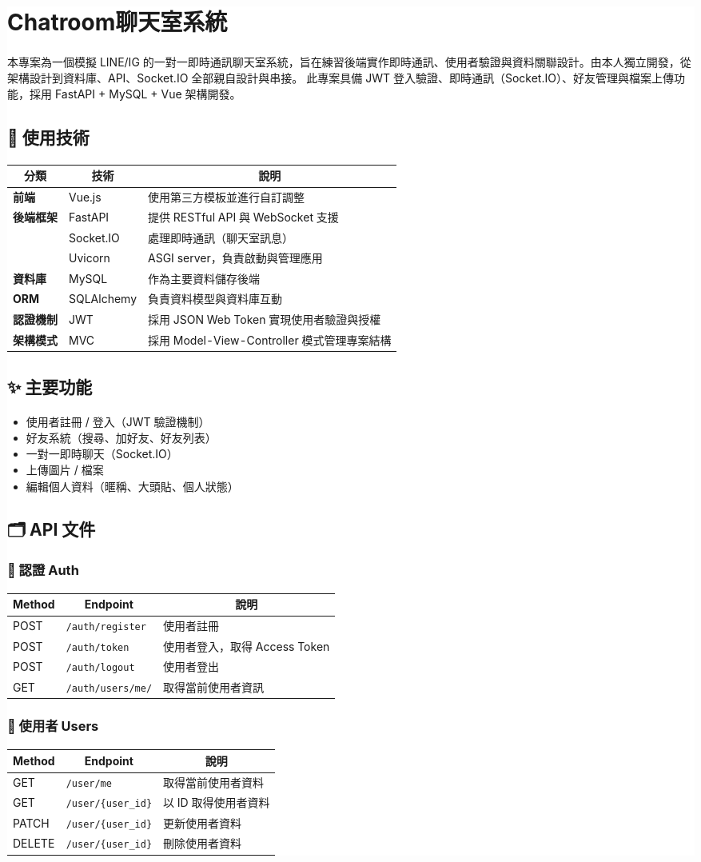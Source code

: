 # Chatroom聊天室系統
本專案為一個模擬 LINE/IG 的一對一即時通訊聊天室系統，旨在練習後端實作即時通訊、使用者驗證與資料關聯設計。由本人獨立開發，從架構設計到資料庫、API、Socket.IO 全部親自設計與串接。
此專案具備 JWT 登入驗證、即時通訊（Socket.IO）、好友管理與檔案上傳功能，採用 FastAPI + MySQL + Vue 架構開發。

## 🧰 使用技術

| 分類 | 技術 | 說明 |
|------|------|------|
| **前端** | Vue.js | 使用第三方模板並進行自訂調整 |
| **後端框架** | FastAPI | 提供 RESTful API 與 WebSocket 支援 |
|  | Socket.IO | 處理即時通訊（聊天室訊息） |
|  | Uvicorn | ASGI server，負責啟動與管理應用 |
| **資料庫** | MySQL | 作為主要資料儲存後端 |
| **ORM** | SQLAlchemy | 負責資料模型與資料庫互動 |
| **認證機制** | JWT | 採用 JSON Web Token 實現使用者驗證與授權 |
| **架構模式** | MVC | 採用 Model-View-Controller 模式管理專案結構 |

## ✨ 主要功能

- 使用者註冊 / 登入（JWT 驗證機制）
- 好友系統（搜尋、加好友、好友列表）
- 一對一即時聊天（Socket.IO）
- 上傳圖片 / 檔案
- 編輯個人資料（暱稱、大頭貼、個人狀態）

## 🗂️ API 文件

### 🔐 認證 Auth
| Method | Endpoint | 說明 |
|------|------|------|
| POST | `/auth/register` | 使用者註冊 |
| POST | `/auth/token` | 使用者登入，取得 Access Token |
| POST | `/auth/logout` | 使用者登出 |
| GET  | `/auth/users/me/` | 取得當前使用者資訊 |

### 👤 使用者 Users

| Method | Endpoint | 說明 |
|------|------|------|
| GET    | `/user/me` | 取得當前使用者資料 |
| GET    | `/user/{user_id}` | 以 ID 取得使用者資料 |
| PATCH  | `/user/{user_id}` | 更新使用者資料 |
| DELETE | `/user/{user_id}` | 刪除使用者資料 |
